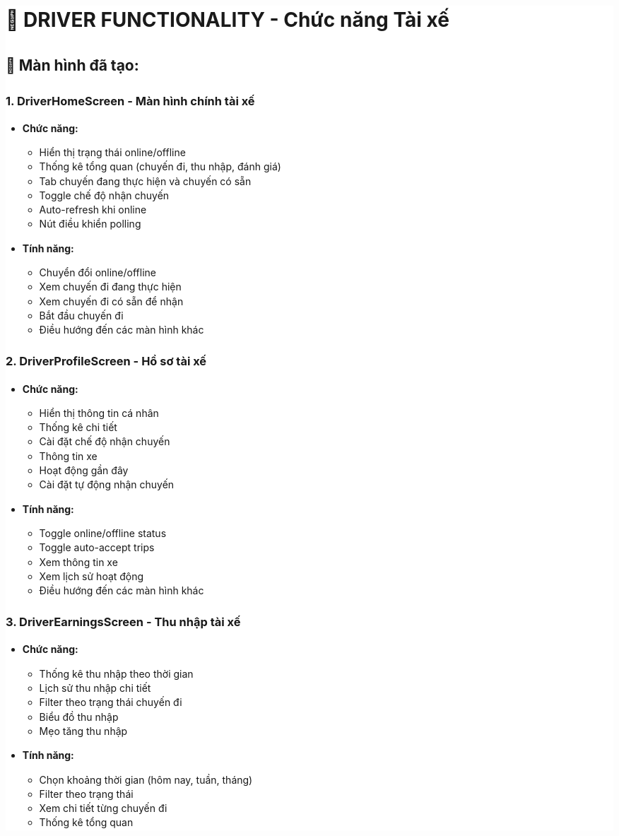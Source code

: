 # 🚗 **DRIVER FUNCTIONALITY - Chức năng Tài xế**

## 📱 **Màn hình đã tạo:**

### 1. **DriverHomeScreen** - Màn hình chính tài xế
- **Chức năng:**
  - Hiển thị trạng thái online/offline
  - Thống kê tổng quan (chuyến đi, thu nhập, đánh giá)
  - Tab chuyến đang thực hiện và chuyến có sẵn
  - Toggle chế độ nhận chuyến
  - Auto-refresh khi online
  - Nút điều khiển polling

- **Tính năng:**
  - Chuyển đổi online/offline
  - Xem chuyến đi đang thực hiện
  - Xem chuyến đi có sẵn để nhận
  - Bắt đầu chuyến đi
  - Điều hướng đến các màn hình khác

### 2. **DriverProfileScreen** - Hồ sơ tài xế
- **Chức năng:**
  - Hiển thị thông tin cá nhân
  - Thống kê chi tiết
  - Cài đặt chế độ nhận chuyến
  - Thông tin xe
  - Hoạt động gần đây
  - Cài đặt tự động nhận chuyến

- **Tính năng:**
  - Toggle online/offline status
  - Toggle auto-accept trips
  - Xem thông tin xe
  - Xem lịch sử hoạt động
  - Điều hướng đến các màn hình khác

### 3. **DriverEarningsScreen** - Thu nhập tài xế
- **Chức năng:**
  - Thống kê thu nhập theo thời gian
  - Lịch sử thu nhập chi tiết
  - Filter theo trạng thái chuyến đi
  - Biểu đồ thu nhập
  - Mẹo tăng thu nhập

- **Tính năng:**
  - Chọn khoảng thời gian (hôm nay, tuần, tháng)
  - Filter theo trạng thái
  - Xem chi tiết từng chuyến đi
  - Thống kê tổng quan
